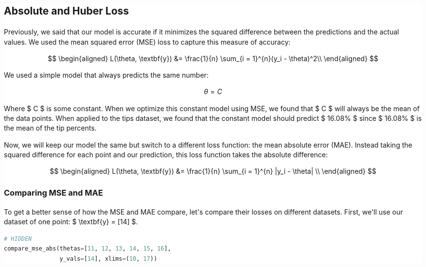 ## Absolute and Huber Loss

Previously, we said that our model is accurate if it minimizes the squared difference between the predictions and the actual values. We used the mean squared error (MSE) loss to capture this measure of accuracy:

$$
\begin{aligned}
L(\theta, \textbf{y})
&= \frac{1}{n} \sum_{i = 1}^{n}(y_i - \theta)^2\\
\end{aligned}
$$

We used a simple model that always predicts the same number:

$$ \theta = C $$

Where $ C $ is some constant. When we optimize this constant model using MSE, we found that $ C $ will always be the mean of the data points. When applied to the tips dataset, we found that the constant model should predict $ 16.08\% $ since $ 16.08\% $ is the mean of the tip percents.

Now, we will keep our model the same but switch to a different loss function: the mean absolute error (MAE). Instead taking the squared difference for each point and our prediction, this loss function takes the absolute difference:

$$
\begin{aligned}
L(\theta, \textbf{y})
&= \frac{1}{n} \sum_{i = 1}^{n} |y_i - \theta| \\
\end{aligned}
$$

### Comparing MSE and MAE

To get a better sense of how the MSE and MAE compare, let's compare their losses on different datasets. First, we'll use our dataset of one point: $ \textbf{y} = [14] $.


```python
# HIDDEN
compare_mse_abs(thetas=[11, 12, 13, 14, 15, 16],
                y_vals=[14], xlims=(10, 17))
```

